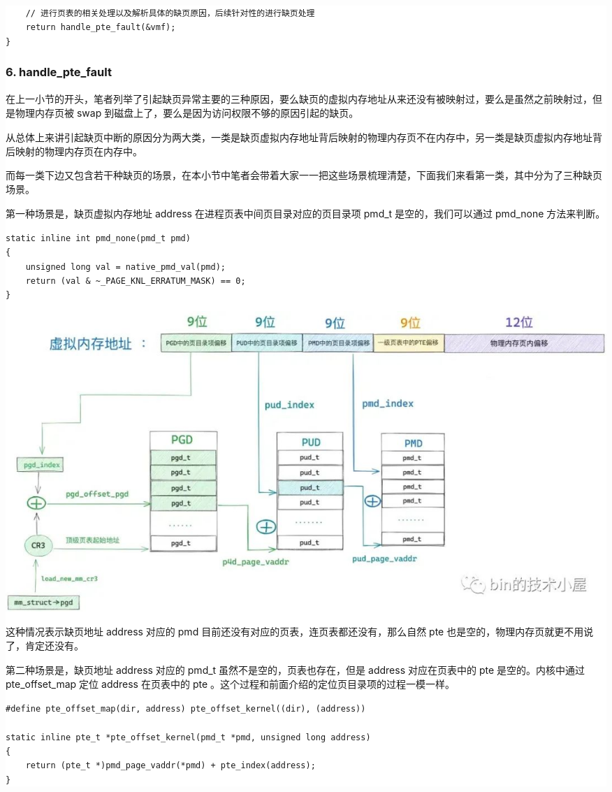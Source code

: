         // 进行页表的相关处理以及解析具体的缺页原因，后续针对性的进行缺页处理
        return handle_pte_fault(&vmf);
    }


### 6\. handle\_pte\_fault

在上一小节的开头，笔者列举了引起缺页异常主要的三种原因，要么缺页的虚拟内存地址从来还没有被映射过，要么是虽然之前映射过，但是物理内存页被 swap 到磁盘上了，要么是因为访问权限不够的原因引起的缺页。

从总体上来讲引起缺页中断的原因分为两大类，一类是缺页虚拟内存地址背后映射的物理内存页不在内存中，另一类是缺页虚拟内存地址背后映射的物理内存页在内存中。

而每一类下边又包含若干种缺页的场景，在本小节中笔者会带着大家一一把这些场景梳理清楚，下面我们来看第一类，其中分为了三种缺页场景。

第一种场景是，缺页虚拟内存地址 address 在进程页表中间页目录对应的页目录项 pmd\_t 是空的，我们可以通过 pmd\_none 方法来判断。

    static inline int pmd_none(pmd_t pmd)
    {
    	unsigned long val = native_pmd_val(pmd);
    	return (val & ~_PAGE_KNL_ERRATUM_MASK) == 0;
    }


![image](image/cb58c53d6743ea914157c94f6d906173.png)

这种情况表示缺页地址 address 对应的 pmd 目前还没有对应的页表，连页表都还没有，那么自然 pte 也是空的，物理内存页就更不用说了，肯定还没有。

第二种场景是，缺页地址 address 对应的 pmd\_t 虽然不是空的，页表也存在，但是 address 对应在页表中的 pte 是空的。内核中通过 pte\_offset\_map 定位 address 在页表中的 pte 。这个过程和前面介绍的定位页目录项的过程一模一样。

    #define pte_offset_map(dir, address) pte_offset_kernel((dir), (address))
    
    static inline pte_t *pte_offset_kernel(pmd_t *pmd, unsigned long address)
    {
    	return (pte_t *)pmd_page_vaddr(*pmd) + pte_index(address);
    }
    